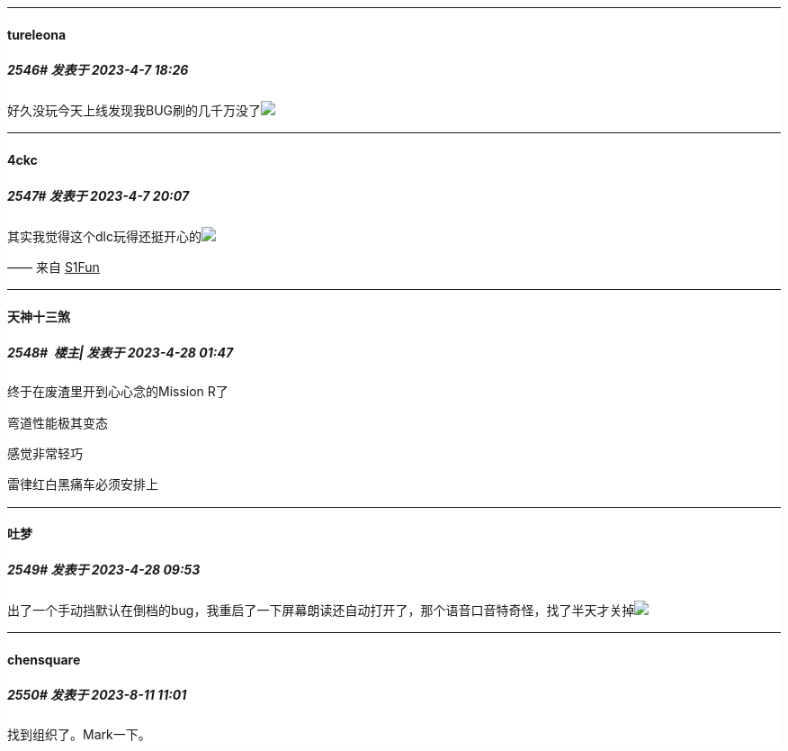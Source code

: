 
*****

####  tureleona  
##### 2546#       发表于 2023-4-7 18:26

好久没玩今天上线发现我BUG刷的几千万没了<img src="https://static.saraba1st.com/image/smiley/face2017/134.png" referrerpolicy="no-referrer">


*****

####  4ckc  
##### 2547#       发表于 2023-4-7 20:07

其实我觉得这个dlc玩得还挺开心的<img src="https://static.saraba1st.com/image/smiley/face2017/067.png" referrerpolicy="no-referrer">

—— 来自 [S1Fun](https://s1fun.koalcat.com)

*****

####  天神十三煞  
##### 2548#         楼主| 发表于 2023-4-28 01:47

终于在废渣里开到心心念的Mission R了

弯道性能极其变态

感觉非常轻巧

雷律红白黑痛车必须安排上


*****

####  吐梦  
##### 2549#       发表于 2023-4-28 09:53

出了一个手动挡默认在倒档的bug，我重启了一下屏幕朗读还自动打开了，那个语音口音特奇怪，找了半天才关掉<img src="https://static.saraba1st.com/image/smiley/face2017/004.gif" referrerpolicy="no-referrer">

*****

####  chensquare  
##### 2550#       发表于 2023-8-11 11:01

找到组织了。Mark一下。


